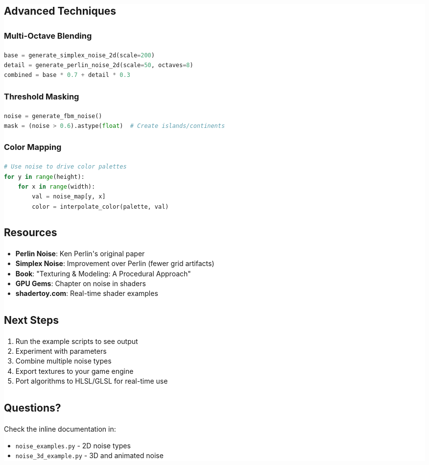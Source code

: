 ## Advanced Techniques

### **Multi-Octave Blending**
```python
base = generate_simplex_noise_2d(scale=200)
detail = generate_perlin_noise_2d(scale=50, octaves=8)
combined = base * 0.7 + detail * 0.3
```

### **Threshold Masking**
```python
noise = generate_fbm_noise()
mask = (noise > 0.6).astype(float)  # Create islands/continents
```

### **Color Mapping**
```python
# Use noise to drive color palettes
for y in range(height):
    for x in range(width):
        val = noise_map[y, x]
        color = interpolate_color(palette, val)
```

## Resources

- **Perlin Noise**: Ken Perlin's original paper
- **Simplex Noise**: Improvement over Perlin (fewer grid artifacts)
- **Book**: "Texturing & Modeling: A Procedural Approach"
- **GPU Gems**: Chapter on noise in shaders
- **shadertoy.com**: Real-time shader examples

## Next Steps

1. Run the example scripts to see output
2. Experiment with parameters
3. Combine multiple noise types
4. Export textures to your game engine
5. Port algorithms to HLSL/GLSL for real-time use

## Questions?

Check the inline documentation in:
- `noise_examples.py` - 2D noise types
- `noise_3d_example.py` - 3D and animated noise
